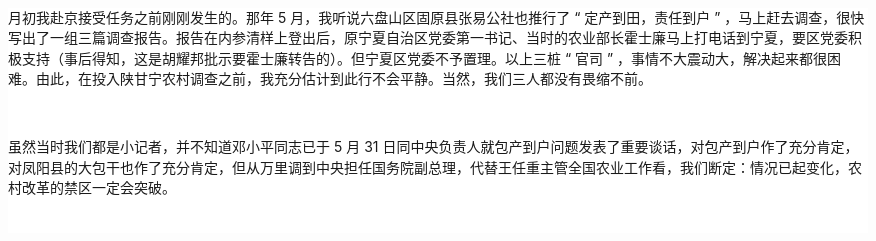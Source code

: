   <span class="s1">
   月初我赴京接受任务之前刚刚发生的。那年
  </span>
  <span class="s2">
   5
  </span>
  <span class="s1">
   月，我听说六盘山区固原县张易公社也推行了
  </span>
  <span class="s2">
   “
  </span>
  <span class="s1">
   定产到田，责任到户
  </span>
  <span class="s2">
   ”
  </span>
  <span class="s1">
   ，马上赶去调查，很快写出了一组三篇调查报告。报告在内参清样上登出后，原宁夏自治区党委第一书记、当时的农业部长霍士廉马上打电话到宁夏，要区党委积极支持（事后得知，这是胡耀邦批示要霍士廉转告的）。但宁夏区党委不予置理。以上三桩
  </span>
  <span class="s2">
   “
  </span>
  <span class="s1">
   官司
  </span>
  <span class="s2">
   ”
  </span>
  <span class="s1">
   ，事情不大震动大，解决起来都很困难。由此，在投入陕甘宁农村调查之前，我充分估计到此行不会平静。当然，我们三人都没有畏缩不前。
  </span>
 </p>
 <p class="p1">
  <span class="s1">
  </span>
  <br/>
 </p>
 <p class="p2">
  <span class="s1">
   虽然当时我们都是小记者，并不知道邓小平同志已于
  </span>
  <span class="s2">
   5
  </span>
  <span class="s1">
   月
  </span>
  <span class="s2">
   31
  </span>
  <span class="s1">
   日同中央负责人就包产到户问题发表了重要谈话，对包产到户作了充分肯定，对凤阳县的大包干也作了充分肯定，但从万里调到中央担任国务院副总理，代替王任重主管全国农业工作看，我们断定：情况已起变化，农村改革的禁区一定会突破。
  </span>
 </p>
 <p class="p1">
  <span class="s1">
  </span>
  <br/>
 </p>
 <p class="p2">